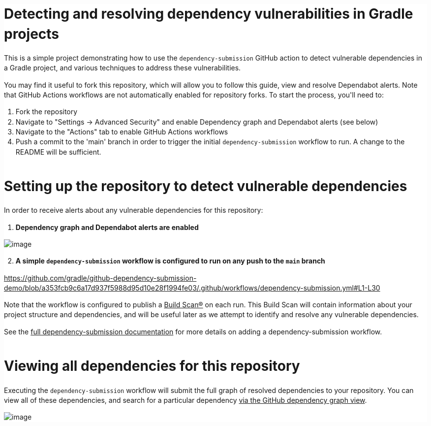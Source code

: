 # Detecting and resolving dependency vulnerabilities in Gradle projects

This is a simple project demonstrating how to use the `dependency-submission` GitHub action to detect
vulnerable dependencies in a Gradle project, and various techniques to address these vulnerabilities.

You may find it useful to fork this repository, which will allow you to follow this guide, view and resolve Dependabot alerts.
Note that GitHub Actions workflows are not automatically enabled for repository forks. 
To start the process, you'll need to:
1. Fork the repository
2. Navigate to "Settings -> Advanced Security" and enable Dependency graph and Dependabot alerts (see below)
3. Navigate to the "Actions" tab to enable GitHub Actions workflows
4. Push a commit to the 'main' branch in order to trigger the initial `dependency-submission` workflow to run. A change to the README will be sufficient.

# Setting up the repository to detect vulnerable dependencies

In order to receive alerts about any vulnerable dependencies for this repository:

1. **Dependency graph and Dependabot alerts are enabled**

<img width="800" alt="image" src="https://github.com/user-attachments/assets/978e21bb-8082-4861-98a5-b42a41fa29a8" />

2. **A simple `dependency-submission` workflow is configured to run on any push to the `main` branch**

https://github.com/gradle/github-dependency-submission-demo/blob/a353fcb9c6a17d937f5988d95d10e28f1994fe03/.github/workflows/dependency-submission.yml#L1-L30

Note that the workflow is configured to publish a [Build Scan®](https://scans.gradle.com/#gradle) on each run. 
This Build Scan will contain information about your project structure and dependencies, 
and will be useful later as we attempt to identify and resolve any vulnerable dependencies.

See the [full dependency-submission documentation](https://github.com/gradle/actions/blob/main/dependency-submission/README.md) for more details on adding a dependency-submission workflow.

# Viewing all dependencies for this repository

Executing the `dependency-submission` workflow will submit the full graph of resolved dependencies to your repository. 
You can view all of these dependencies, and search for a particular dependency [via the GitHub dependency graph view](https://docs.github.com/en/code-security/supply-chain-security/understanding-your-software-supply-chain/exploring-the-dependencies-of-a-repository#viewing-the-dependency-graph).

<img width="800" alt="image" src="https://github.com/gradle/github-dependency-submission-demo/assets/179734/5ae5331a-4f34-457e-8d34-aa0e5e714309">
